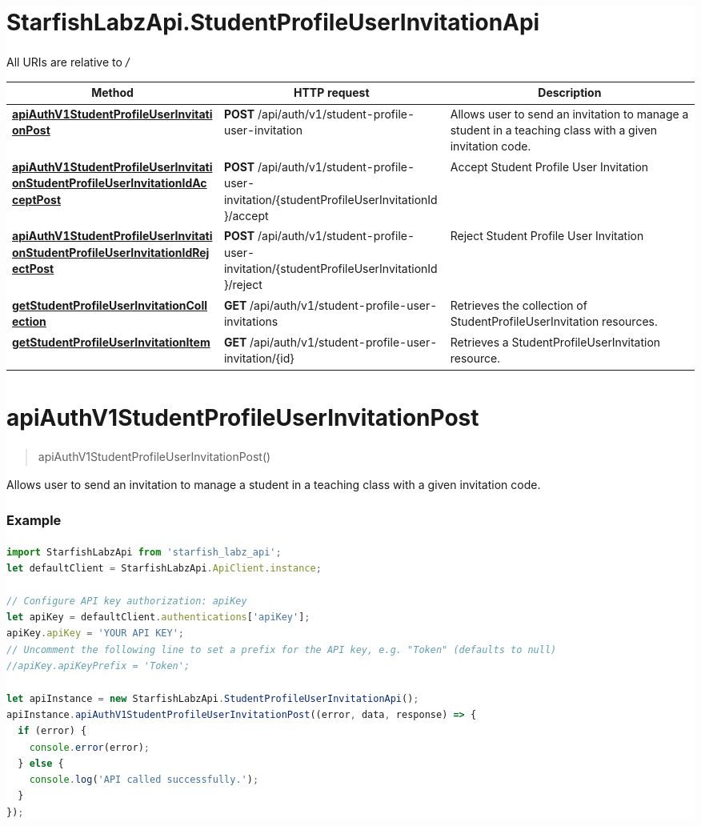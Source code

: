 # StarfishLabzApi.StudentProfileUserInvitationApi

All URIs are relative to */*

Method | HTTP request | Description
------------- | ------------- | -------------
[**apiAuthV1StudentProfileUserInvitationPost**](StudentProfileUserInvitationApi.md#apiAuthV1StudentProfileUserInvitationPost) | **POST** /api/auth/v1/student-profile-user-invitation | Allows user to send an invitation to manage a student in a teaching class with a given invitation code.
[**apiAuthV1StudentProfileUserInvitationStudentProfileUserInvitationIdAcceptPost**](StudentProfileUserInvitationApi.md#apiAuthV1StudentProfileUserInvitationStudentProfileUserInvitationIdAcceptPost) | **POST** /api/auth/v1/student-profile-user-invitation/{studentProfileUserInvitationId}/accept | Accept Student Profile User Invitation
[**apiAuthV1StudentProfileUserInvitationStudentProfileUserInvitationIdRejectPost**](StudentProfileUserInvitationApi.md#apiAuthV1StudentProfileUserInvitationStudentProfileUserInvitationIdRejectPost) | **POST** /api/auth/v1/student-profile-user-invitation/{studentProfileUserInvitationId}/reject | Reject Student Profile User Invitation
[**getStudentProfileUserInvitationCollection**](StudentProfileUserInvitationApi.md#getStudentProfileUserInvitationCollection) | **GET** /api/auth/v1/student-profile-user-invitations | Retrieves the collection of StudentProfileUserInvitation resources.
[**getStudentProfileUserInvitationItem**](StudentProfileUserInvitationApi.md#getStudentProfileUserInvitationItem) | **GET** /api/auth/v1/student-profile-user-invitation/{id} | Retrieves a StudentProfileUserInvitation resource.

<a name="apiAuthV1StudentProfileUserInvitationPost"></a>
# **apiAuthV1StudentProfileUserInvitationPost**
> apiAuthV1StudentProfileUserInvitationPost()

Allows user to send an invitation to manage a student in a teaching class with a given invitation code.

### Example
```javascript
import StarfishLabzApi from 'starfish_labz_api';
let defaultClient = StarfishLabzApi.ApiClient.instance;

// Configure API key authorization: apiKey
let apiKey = defaultClient.authentications['apiKey'];
apiKey.apiKey = 'YOUR API KEY';
// Uncomment the following line to set a prefix for the API key, e.g. "Token" (defaults to null)
//apiKey.apiKeyPrefix = 'Token';

let apiInstance = new StarfishLabzApi.StudentProfileUserInvitationApi();
apiInstance.apiAuthV1StudentProfileUserInvitationPost((error, data, response) => {
  if (error) {
    console.error(error);
  } else {
    console.log('API called successfully.');
  }
});
```
